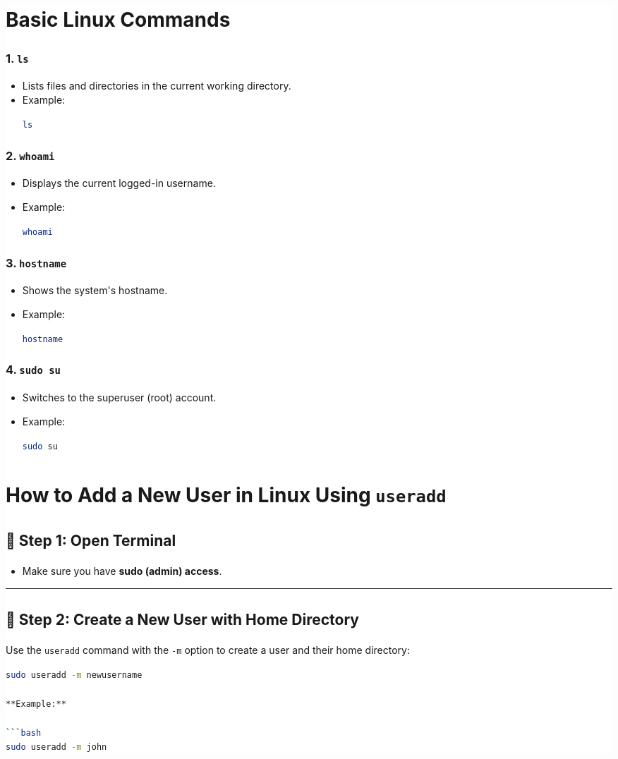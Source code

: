 

# Basic Linux Commands

### 1. `ls`
- Lists files and directories in the current working directory.
- Example:
  ```bash
  ls

### 2. `whoami`

* Displays the current logged-in username.
* Example:

  ```bash
  whoami
  ```

### 3. `hostname`

* Shows the system's hostname.
* Example:

  ```bash
  hostname
  ```

### 4. `sudo su`

* Switches to the superuser (root) account.
* Example:

  ```bash
  sudo su
  ```
  
# How to Add a New User in Linux Using `useradd`

## 📌 Step 1: Open Terminal
- Make sure you have **sudo (admin) access**.

---

## 📌 Step 2: Create a New User with Home Directory
Use the `useradd` command with the `-m` option to create a user and their home directory:
```bash
sudo useradd -m newusername

**Example:**

```bash
sudo useradd -m john
```
